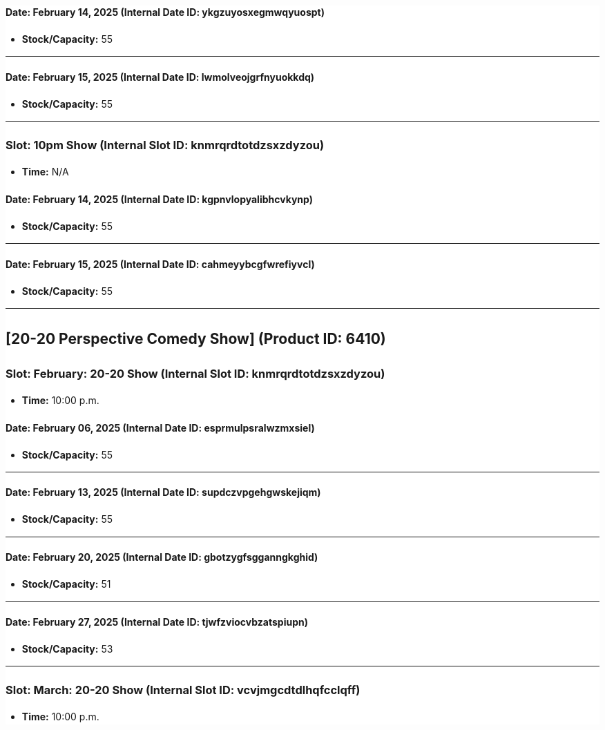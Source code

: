 #### Date: February 14, 2025 (Internal Date ID: ykgzuyosxegmwqyuospt)
- **Stock/Capacity:** 55
---
#### Date: February 15, 2025 (Internal Date ID: lwmolveojgrfnyuokkdq)
- **Stock/Capacity:** 55
---

### Slot: 10pm Show (Internal Slot ID: knmrqrdtotdzsxzdyzou)
- **Time:** N/A

#### Date: February 14, 2025 (Internal Date ID: kgpnvlopyalibhcvkynp)
- **Stock/Capacity:** 55
---
#### Date: February 15, 2025 (Internal Date ID: cahmeyybcgfwrefiyvcl)
- **Stock/Capacity:** 55
---


## [20-20 Perspective Comedy Show] (Product ID: 6410)

### Slot: February: 20-20 Show (Internal Slot ID: knmrqrdtotdzsxzdyzou)
- **Time:** 10:00 p.m.

#### Date: February 06, 2025 (Internal Date ID: esprmulpsralwzmxsiel)
- **Stock/Capacity:** 55
---
#### Date: February 13, 2025 (Internal Date ID: supdczvpgehgwskejiqm)
- **Stock/Capacity:** 55
---
#### Date: February 20, 2025 (Internal Date ID: gbotzygfsgganngkghid)
- **Stock/Capacity:** 51
---
#### Date: February 27, 2025 (Internal Date ID: tjwfzviocvbzatspiupn)
- **Stock/Capacity:** 53
---

### Slot: March: 20-20 Show (Internal Slot ID: vcvjmgcdtdlhqfcclqff)
- **Time:** 10:00 p.m.
